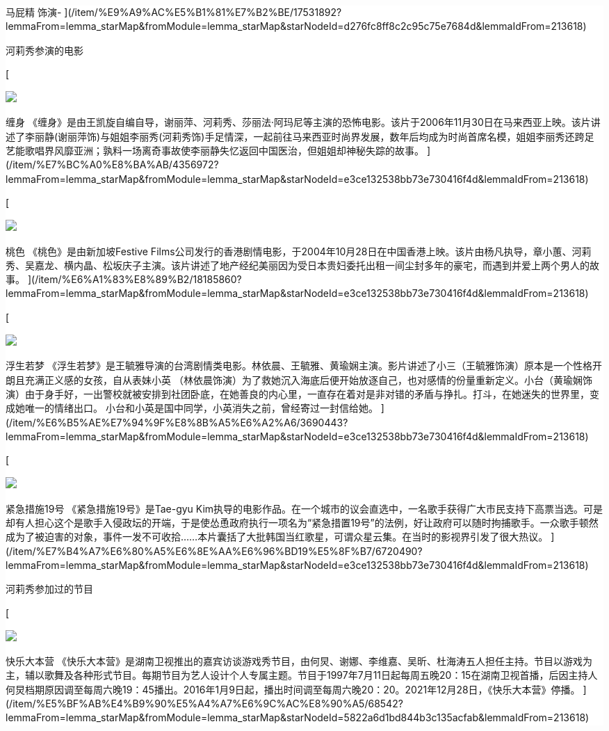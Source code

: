 马屁精
饰演-
](/item/%E9%A9%AC%E5%B1%81%E7%B2%BE/17531892?lemmaFrom=lemma_starMap&fromModule=lemma_starMap&starNodeId=d276fc8ff8c2c95c75e7684d&lemmaIdFrom=213618)

河莉秀参演的电影

[

![](https://bkimg.cdn.bcebos.com/smart/6609c93d70cf3bc702d4ef04dd00baa1cc112a05-bkimg-process,v_1,rw_1,rh_1,maxl_216,pad_1,color_ffffff?x-bce-process=image/format,f_auto)

缠身
《缠身》是由王凯旋自编自导，谢丽萍、河莉秀、莎丽法·阿玛尼等主演的恐怖电影。该片于2006年11月30日在马来西亚上映。该片讲述了李丽静(谢丽萍饰)与姐姐李丽秀(河莉秀饰)手足情深，一起前往马来西亚时尚界发展，数年后均成为时尚首席名模，姐姐李丽秀还跨足艺能歌唱界风靡亚洲；孰料一场离奇事故使李丽静失忆返回中国医治，但姐姐却神秘失踪的故事。
](/item/%E7%BC%A0%E8%BA%AB/4356972?lemmaFrom=lemma_starMap&fromModule=lemma_starMap&starNodeId=e3ce132538bb73e730416f4d&lemmaIdFrom=213618)

[

![](https://bkimg.cdn.bcebos.com/smart/b21c8701a18b87d60bb17eea0e0828381e30fd50-bkimg-process,v_1,rw_1,rh_1,maxl_216,pad_1,color_ffffff?x-bce-process=image/format,f_auto)

桃色
《桃色》是由新加坡Festive Films公司发行的香港剧情电影，于2004年10月28日在中国香港上映。该片由杨凡执导，章小蕙、河莉秀、吴嘉龙、横内晶、松坂庆子主演。该片讲述了地产经纪美丽因为受日本贵妇委托出租一间尘封多年的豪宅，而遇到并爱上两个男人的故事。
](/item/%E6%A1%83%E8%89%B2/18185860?lemmaFrom=lemma_starMap&fromModule=lemma_starMap&starNodeId=e3ce132538bb73e730416f4d&lemmaIdFrom=213618)

[

![](https://bkimg.cdn.bcebos.com/smart/0823dd54564e9258a80191509582d158ccbf4e52-bkimg-process,v_1,rw_1,rh_1,maxl_216,pad_1,color_ffffff?x-bce-process=image/format,f_auto)

浮生若梦
《浮生若梦》是王毓雅导演的台湾剧情类电影。林依晨、王毓雅、黄瑜娴主演。影片讲述了小三（王毓雅饰演）原本是一个性格开朗且充满正义感的女孩，自从表妹小英 （林依晨饰演）为了救她沉入海底后便开始放逐自己，也对感情的份量重新定义。小台（黄瑜娴饰演）由于身手好，一出警校就被安排到社团卧底，在她善良的内心里，一直存在着对是非对错的矛盾与挣扎。打斗，在她迷失的世界里，变成她唯一的情绪出口。 小台和小英是国中同学，小英消失之前，曾经寄过一封信给她。
](/item/%E6%B5%AE%E7%94%9F%E8%8B%A5%E6%A2%A6/3690443?lemmaFrom=lemma_starMap&fromModule=lemma_starMap&starNodeId=e3ce132538bb73e730416f4d&lemmaIdFrom=213618)

[

![](https://bkimg.cdn.bcebos.com/smart/63d0f703918fa0ec08fa365389ce4eee3d6d55fb6d61-bkimg-process,v_1,rw_1,rh_1,maxl_216,pad_1,color_ffffff?x-bce-process=image/format,f_auto)

紧急措施19号
《紧急措施19号》是Tae-gyu Kim执导的电影作品。在一个城市的议会直选中，一名歌手获得广大市民支持下高票当选。可是却有人担心这个是歌手入侵政坛的开端，于是使怂恿政府执行一项名为“紧急措置19号”的法例，好让政府可以随时拘捕歌手。一众歌手顿然成为了被迫害的对象，事件一发不可收拾……本片囊括了大批韩国当红歌星，可谓众星云集。在当时的影视界引发了很大热议。
](/item/%E7%B4%A7%E6%80%A5%E6%8E%AA%E6%96%BD19%E5%8F%B7/6720490?lemmaFrom=lemma_starMap&fromModule=lemma_starMap&starNodeId=e3ce132538bb73e730416f4d&lemmaIdFrom=213618)

河莉秀参加过的节目

[

![](https://bkimg.cdn.bcebos.com/smart/b90e7bec54e736d12f2e0212361d58c2d5628535c3d1-bkimg-process,v_1,rw_1,rh_1,maxl_216,pad_1,color_ffffff?x-bce-process=image/format,f_auto)

快乐大本营
《快乐大本营》是湖南卫视推出的嘉宾访谈游戏秀节目，由何炅、谢娜、李维嘉、吴昕、杜海涛五人担任主持。节目以游戏为主，辅以歌舞及各种形式节目。每期节目为艺人设计个人专属主题。节目于1997年7月11日起每周五晚20：15在湖南卫视首播，后因主持人何炅档期原因调至每周六晚19：45播出。2016年1月9日起，播出时间调至每周六晚20：20。2021年12月28日，《快乐大本营》停播。
](/item/%E5%BF%AB%E4%B9%90%E5%A4%A7%E6%9C%AC%E8%90%A5/68542?lemmaFrom=lemma_starMap&fromModule=lemma_starMap&starNodeId=5822a6d1bd844b3c135acfab&lemmaIdFrom=213618)
